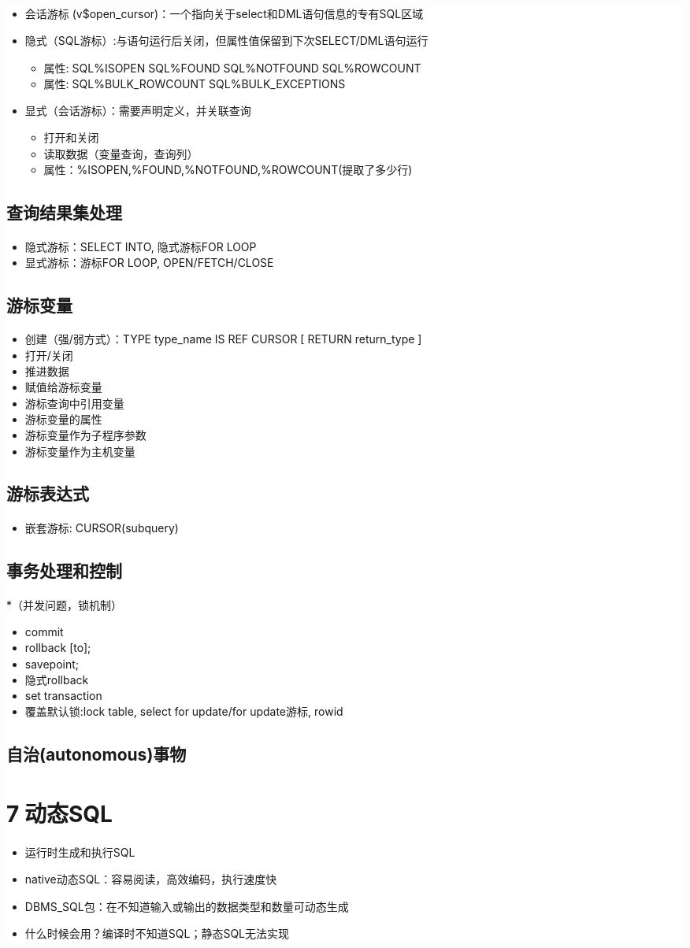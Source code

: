* 会话游标 (v$open_cursor)：一个指向关于select和DML语句信息的专有SQL区域

* 隐式（SQL游标）:与语句运行后关闭，但属性值保留到下次SELECT/DML语句运行
	* 属性: SQL%ISOPEN SQL%FOUND SQL%NOTFOUND SQL%ROWCOUNT
	* 属性: SQL%BULK_ROWCOUNT SQL%BULK_EXCEPTIONS
* 显式（会话游标）：需要声明定义，并关联查询
	* 打开和关闭
	* 读取数据（变量查询，查询列）
	* 属性：%ISOPEN,%FOUND,%NOTFOUND,%ROWCOUNT(提取了多少行)


## 查询结果集处理

* 隐式游标：SELECT INTO, 隐式游标FOR LOOP
* 显式游标：游标FOR LOOP, OPEN/FETCH/CLOSE

## 游标变量

* 创建（强/弱方式）：TYPE type_name IS REF CURSOR [ RETURN return_type ]
* 打开/关闭
* 推进数据
* 赋值给游标变量
* 游标查询中引用变量
* 游标变量的属性
* 游标变量作为子程序参数
* 游标变量作为主机变量

## 游标表达式

* 嵌套游标: CURSOR(subquery)

## 事务处理和控制

*（并发问题，锁机制）
* commit
* rollback [to];
* savepoint;
* 隐式rollback
* set transaction
* 覆盖默认锁:lock table, select for update/for update游标, rowid


## 自治(autonomous)事物 

# 7 动态SQL

* 运行时生成和执行SQL

* native动态SQL：容易阅读，高效编码，执行速度快
* DBMS_SQL包：在不知道输入或输出的数据类型和数量可动态生成
* 什么时候会用？编译时不知道SQL；静态SQL无法实现
